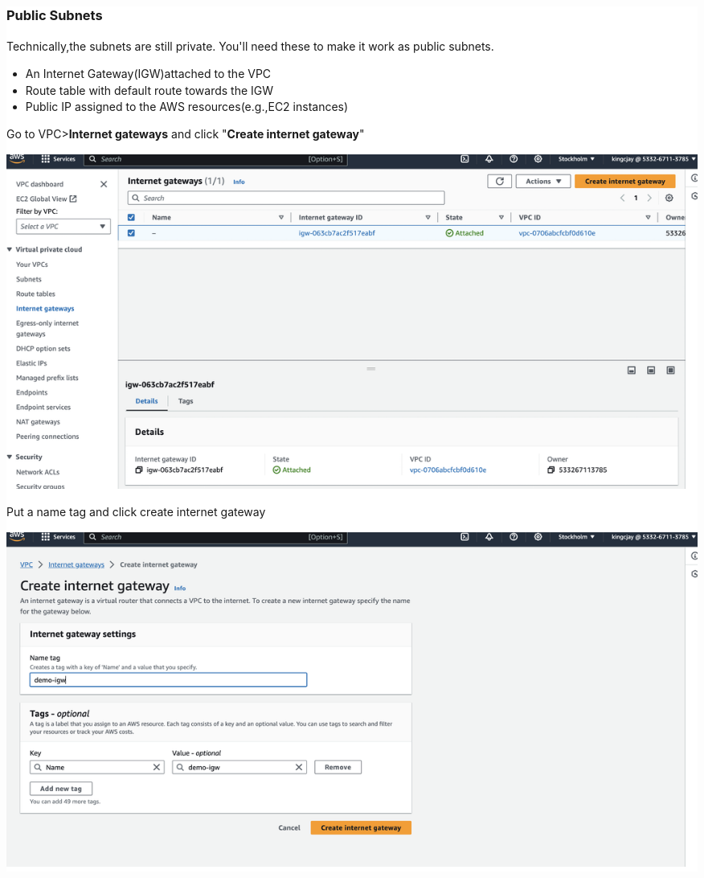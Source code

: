 ### Public Subnets

Technically,the subnets are still private. You'll need these to make it work as public subnets.

- An Internet Gateway(IGW)attached to the VPC
- Route table with default route towards the IGW
- Public IP assigned to the AWS resources(e.g.,EC2 instances)

Go to VPC>**Internet gateways** and click "**Create internet gateway**"

![Alt text](images/internet-gateway1.png)

Put a name tag and click create internet gateway

![Alt text](images/create-igw.png)
